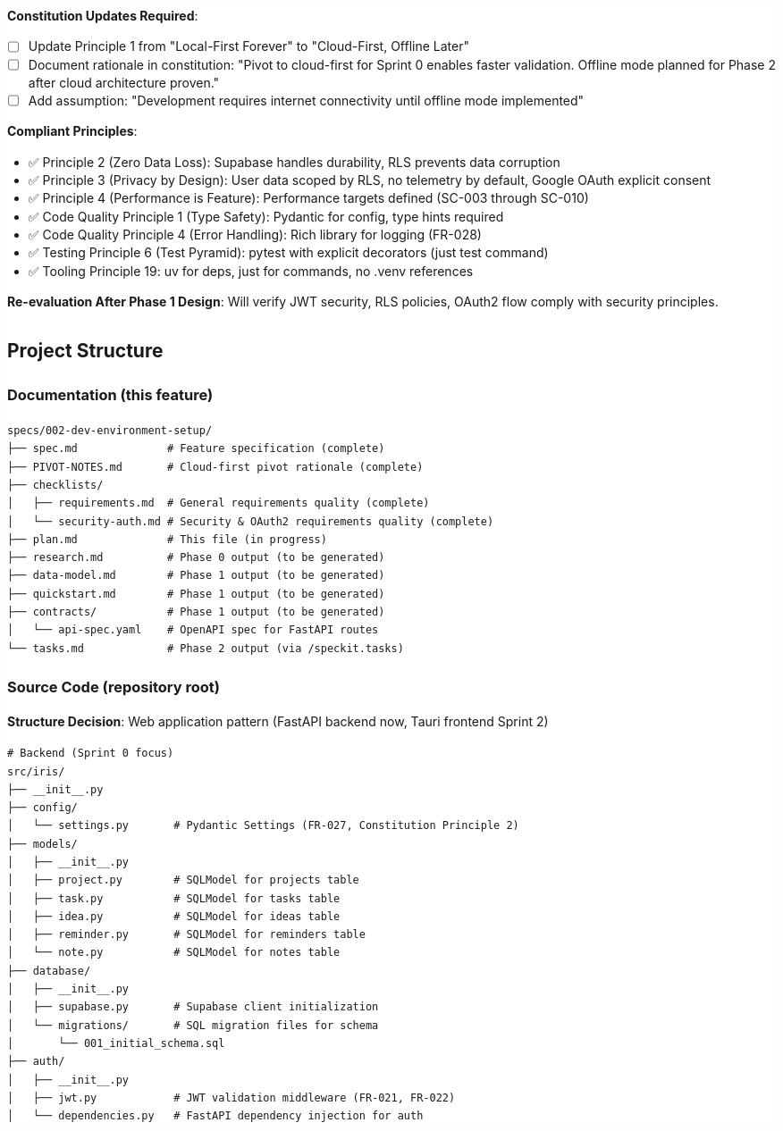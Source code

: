 **Constitution Updates Required**:
- [ ] Update Principle 1 from "Local-First Forever" to "Cloud-First, Offline Later" 
- [ ] Document rationale in constitution: "Pivot to cloud-first for Sprint 0 enables faster validation. Offline mode planned for Phase 2 after cloud architecture proven."
- [ ] Add assumption: "Development requires internet connectivity until offline mode implemented"

**Compliant Principles**:
- ✅ Principle 2 (Zero Data Loss): Supabase handles durability, RLS prevents data corruption
- ✅ Principle 3 (Privacy by Design): User data scoped by RLS, no telemetry by default, Google OAuth explicit consent
- ✅ Principle 4 (Performance is Feature): Performance targets defined (SC-003 through SC-010)
- ✅ Code Quality Principle 1 (Type Safety): Pydantic for config, type hints required
- ✅ Code Quality Principle 4 (Error Handling): Rich library for logging (FR-028)
- ✅ Testing Principle 6 (Test Pyramid): pytest with explicit decorators (just test command)
- ✅ Tooling Principle 19: uv for deps, just for commands, no .venv references

**Re-evaluation After Phase 1 Design**: Will verify JWT security, RLS policies, OAuth2 flow comply with security principles.

## Project Structure

### Documentation (this feature)

```
specs/002-dev-environment-setup/
├── spec.md              # Feature specification (complete)
├── PIVOT-NOTES.md       # Cloud-first pivot rationale (complete)
├── checklists/
│   ├── requirements.md  # General requirements quality (complete)
│   └── security-auth.md # Security & OAuth2 requirements quality (complete)
├── plan.md              # This file (in progress)
├── research.md          # Phase 0 output (to be generated)
├── data-model.md        # Phase 1 output (to be generated)
├── quickstart.md        # Phase 1 output (to be generated)
├── contracts/           # Phase 1 output (to be generated)
│   └── api-spec.yaml    # OpenAPI spec for FastAPI routes
└── tasks.md             # Phase 2 output (via /speckit.tasks)
```

### Source Code (repository root)

**Structure Decision**: Web application pattern (FastAPI backend now, Tauri frontend Sprint 2)

```
# Backend (Sprint 0 focus)
src/iris/
├── __init__.py
├── config/
│   └── settings.py       # Pydantic Settings (FR-027, Constitution Principle 2)
├── models/
│   ├── __init__.py
│   ├── project.py        # SQLModel for projects table
│   ├── task.py           # SQLModel for tasks table
│   ├── idea.py           # SQLModel for ideas table
│   ├── reminder.py       # SQLModel for reminders table
│   └── note.py           # SQLModel for notes table
├── database/
│   ├── __init__.py
│   ├── supabase.py       # Supabase client initialization
│   └── migrations/       # SQL migration files for schema
│       └── 001_initial_schema.sql
├── auth/
│   ├── __init__.py
│   ├── jwt.py            # JWT validation middleware (FR-021, FR-022)
│   └── dependencies.py   # FastAPI dependency injection for auth
```